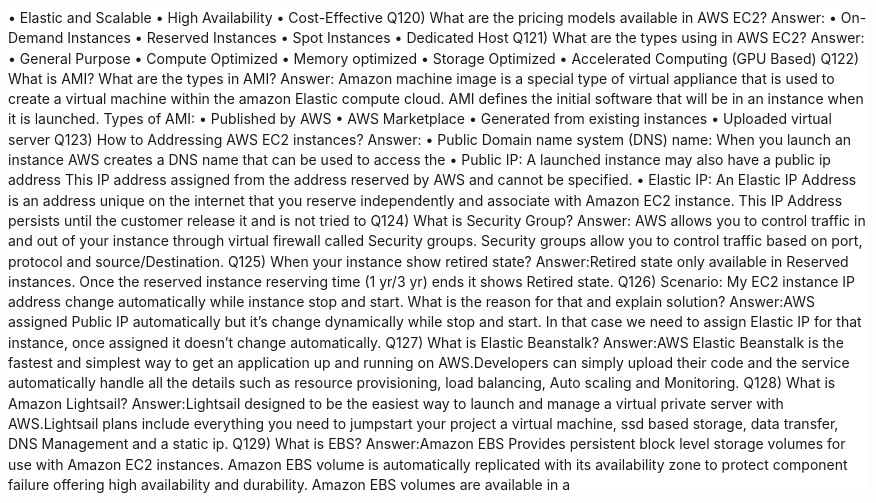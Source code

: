 • Elastic and Scalable 
• High Availability 
• Cost-Effective 
Q120) What are the pricing models available in AWS EC2? 
Answer: 
• On-Demand Instances 
• Reserved Instances 
• Spot Instances 
• Dedicated Host 
Q121) What are the types using in AWS EC2? 
Answer: 
• General Purpose 
• Compute Optimized 
• Memory optimized 
• Storage Optimized 
• Accelerated Computing (GPU Based) 
Q122) What is AMI? What are the types in AMI? 
Answer: 
Amazon machine image is a special type of virtual appliance that is used to create a virtual machine 
within the amazon Elastic compute cloud. AMI defines the initial software that will be in an instance 
when it is launched. 
Types of AMI: 
• Published by AWS 
• AWS Marketplace 
• Generated from existing instances 
• Uploaded virtual server 
Q123) How to Addressing AWS EC2 instances? 
Answer: 
• Public Domain name system (DNS) name: When you launch an instance AWS creates a DNS 
name that can be used to access the 
• Public IP: A launched instance may also have a public ip address This IP address assigned 
from the address reserved by AWS and cannot be specified. 
• Elastic IP: An Elastic IP Address is an address unique on the internet that you reserve 
independently and associate with Amazon EC2 instance. This IP Address persists until the 
customer release it and is not tried to 
Q124) What is Security Group? 
Answer: AWS allows you to control traffic in and out of your instance through virtual firewall called 
Security groups. Security groups allow you to control traffic based on port, protocol and 
source/Destination. 
Q125) When your instance show retired state? 
Answer:Retired state only available in Reserved instances. Once the reserved instance reserving time 
(1 yr/3 yr) ends it shows Retired state. 
Q126) Scenario: My EC2 instance IP address change automatically while instance stop and 
start. What is the reason for that and explain solution? 
Answer:AWS assigned Public IP automatically but it’s change dynamically while stop and start. In 
that case we need to assign Elastic IP for that instance, once assigned it doesn’t change automatically. 
Q127) What is Elastic Beanstalk? 
Answer:AWS Elastic Beanstalk is the fastest and simplest way to get an application up and running on 
AWS.Developers can simply upload their code and the service automatically handle all the details 
such as resource provisioning, load balancing, Auto scaling and Monitoring. 
Q128) What is Amazon Lightsail? 
Answer:Lightsail designed to be the easiest way to launch and manage a virtual private server with 
AWS.Lightsail plans include everything you need to jumpstart your project a virtual machine, ssd 
based storage, data transfer, DNS Management and a static ip. 
Q129) What is EBS? 
Answer:Amazon EBS Provides persistent block level storage volumes for use with Amazon EC2 
instances. Amazon EBS volume is automatically replicated with its availability zone to protect 
component failure offering high availability and durability. Amazon EBS volumes are available in a 